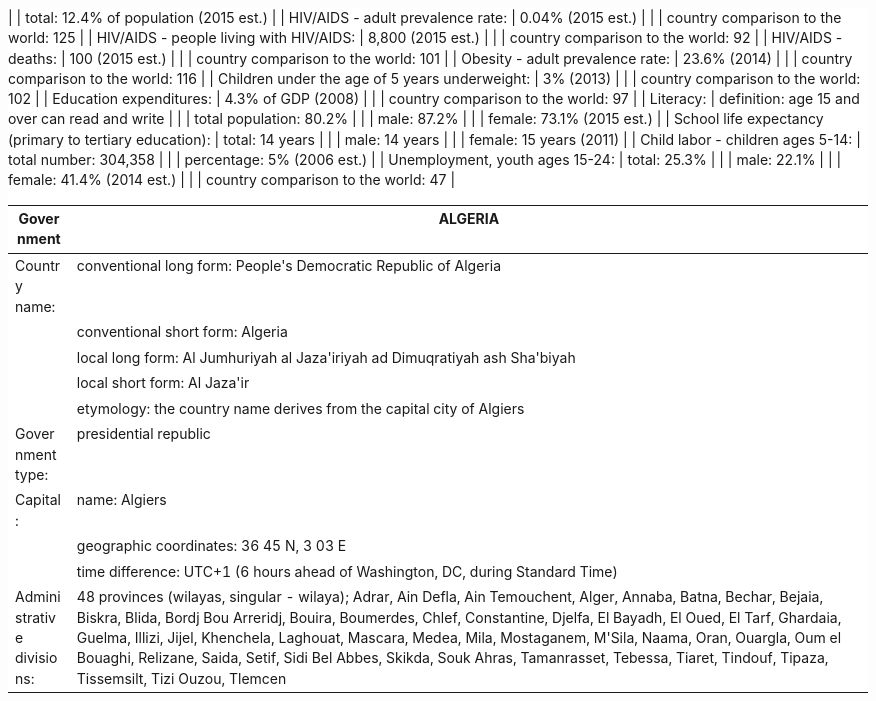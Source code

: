 | | total: 12.4% of population (2015 est.) |
| HIV/AIDS - adult prevalence rate: | 0.04% (2015 est.) |
| | country comparison to the world: 125 |
| HIV/AIDS - people living with HIV/AIDS: | 8,800 (2015 est.) |
| | country comparison to the world: 92 |
| HIV/AIDS - deaths: | 100 (2015 est.) |
| | country comparison to the world: 101 |
| Obesity - adult prevalence rate: | 23.6% (2014) |
| | country comparison to the world: 116 |
| Children under the age of 5 years underweight: | 3% (2013) |
| | country comparison to the world: 102 |
| Education expenditures: | 4.3% of GDP (2008) |
| | country comparison to the world: 97 |
| Literacy: | definition: age 15 and over can read and write |
| | total population: 80.2% |
| | male: 87.2% |
| | female: 73.1% (2015 est.) |
| School life expectancy (primary to tertiary education): | total: 14 years |
| | male: 14 years |
| | female: 15 years (2011) |
| Child labor - children ages 5-14: | total number: 304,358 |
| | percentage: 5% (2006 est.) |
| Unemployment, youth ages 15-24: | total: 25.3% |
| | male: 22.1% |
| | female: 41.4% (2014 est.) |
| | country comparison to the world: 47 |

| Government | ALGERIA |
| --- | --- |
| Country name: | conventional long form: People's Democratic Republic of Algeria |
| | conventional short form: Algeria |
| | local long form: Al Jumhuriyah al Jaza'iriyah ad Dimuqratiyah ash Sha'biyah |
| | local short form: Al Jaza'ir |
| | etymology: the country name derives from the capital city of Algiers |
| Government type: | presidential republic |
| Capital: | name: Algiers |
| | geographic coordinates: 36 45 N, 3 03 E |
| | time difference: UTC+1 (6 hours ahead of Washington, DC, during Standard Time) |
| Administrative divisions: | 48 provinces (wilayas, singular - wilaya); Adrar, Ain Defla, Ain Temouchent, Alger, Annaba, Batna, Bechar, Bejaia, Biskra, Blida, Bordj Bou Arreridj, Bouira, Boumerdes, Chlef, Constantine, Djelfa, El Bayadh, El Oued, El Tarf, Ghardaia, Guelma, Illizi, Jijel, Khenchela, Laghouat, Mascara, Medea, Mila, Mostaganem, M'Sila, Naama, Oran, Ouargla, Oum el Bouaghi, Relizane, Saida, Setif, Sidi Bel Abbes, Skikda, Souk Ahras, Tamanrasset, Tebessa, Tiaret, Tindouf, Tipaza, Tissemsilt, Tizi Ouzou, Tlemcen |